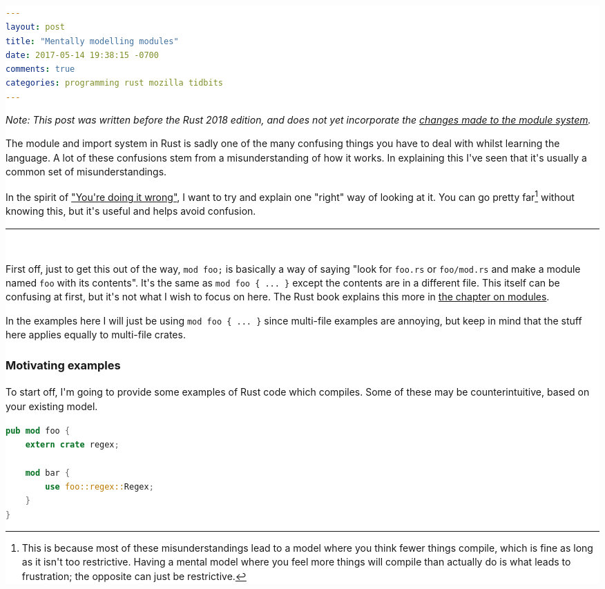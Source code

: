 ```yaml
---
layout: post
title: "Mentally modelling modules"
date: 2017-05-14 19:38:15 -0700
comments: true
categories: programming rust mozilla tidbits
---
```


_Note: This post was written before the Rust 2018 edition, and does not yet incorporate the [changes made to the module system][module-changes]._


The module and import system in Rust is sadly one of the many confusing things you have to deal with whilst
learning the language. A lot of these confusions stem from a misunderstanding of how it works.
In explaining this I've seen that it's usually a common set of misunderstandings.

In the spirit of ["You're doing it wrong"][wrongwrongwrong], I want to try and explain one
"right" way of looking at it. You can go pretty far[^1] without knowing this, but it's useful
and helps avoid confusion.


 [module-changes]: https://doc.rust-lang.org/edition-guide/rust-2018/module-system/index.html
 [wrongwrongwrong]: http://manishearth.github.io/blog/2017/04/05/youre-doing-it-wrong/
 [^1]: This is because most of these misunderstandings lead to a model where you think fewer things compile, which is fine as long as it isn't too restrictive. Having a mental model where you feel more things will compile than actually do is what leads to frustration; the opposite can just be restrictive.


---------

<br>


First off, just to get this out of the way, `mod foo;` is basically a way of saying
"look for `foo.rs` or `foo/mod.rs` and make a module named `foo` with its contents".
It's the same as `mod foo { ... }` except the contents are in a different file. This
itself can be confusing at first, but it's not what I wish to focus on here. The Rust book explains this more
in [the chapter on modules][book-mod].

In the examples here I will just be using `mod foo { ... }` since multi-file examples are annoying,
but keep in mind that the stuff here applies equally to multi-file crates.



 [book-mod]: https://doc.rust-lang.org/book/crates-and-modules.html#multiple-file-crates



### Motivating examples


To start off, I'm going to provide some examples of Rust code which compiles. Some of these may be
counterintuitive, based on your existing model.

```rust
pub mod foo {
    extern crate regex;
    
    mod bar {
        use foo::regex::Regex;
    }
}
```


 [^2]: One example closer to home is how Rust does lifetime resolution. Lifetimes form a lattice with `'static` being the bottom element. There is no top element for lifetimes in Rust syntax, but internally [there is the "empty lifetime"](http://manishearth.github.io/rust-internals-docs/rustc/ty/enum.Region.html#variant.ReEmpty) which is used during borrow checking. If something resolves to have an empty lifetime, it can't exist, so we get a lifetime error.
 [^3]: When I say "within your code", I mean "anywhere but a `use` statement". I may also term these as "inline paths".
 [pubres]: https://github.com/rust-lang/rfcs/blob/master/text/1422-pub-restricted.md
 [^4]: Example adapted from [this discussion](https://www.reddit.com/r/rust/comments/5m4w95/the_rust_module_system_is_too_confusing/dc1df2z/)
 [^5]: Contact me if you have licensing issues; I still have to figure out the licensing situation for the blog, but am more than happy to grant exceptions for content being uplifted into official or semi-official docs.